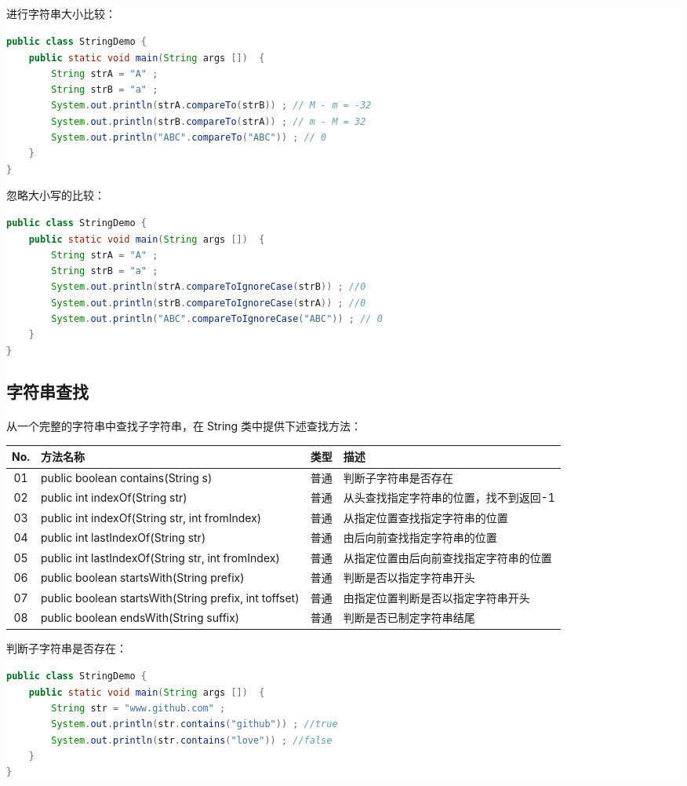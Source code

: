 
进行字符串大小比较：
```java
public class StringDemo {
	public static void main(String args [])  {
		String strA = "A" ;
		String strB = "a" ;
		System.out.println(strA.compareTo​(strB)) ; // M - m = -32
		System.out.println(strB.compareTo​(strA)) ; // m - M = 32
		System.out.println("ABC".compareTo​("ABC")) ; // 0
	}
}
```

忽略大小写的比较：
```java
public class StringDemo {
	public static void main(String args [])  {
		String strA = "A" ;
		String strB = "a" ;
		System.out.println(strA.compareToIgnoreCase​(strB)) ; //0
		System.out.println(strB.compareToIgnoreCase​(strA)) ; //0
		System.out.println("ABC".compareToIgnoreCase​("ABC")) ; // 0
	}
}
```


## 字符串查找

从一个完整的字符串中查找子字符串，在 String 类中提供下述查找方法：

No. | 方法名称 | 类型 | 描述
:-: | :- | :-: | :-
01 | public boolean contains​(String s) | 普通 | 判断子字符串是否存在
02 | public int indexOf​(String str) | 普通 | 从头查找指定字符串的位置，找不到返回-1
03 | public int indexOf​(String str, int fromIndex) | 普通 | 从指定位置查找指定字符串的位置
04 | public int lastIndexOf​(String str) | 普通 | 由后向前查找指定字符串的位置
05 | public int lastIndexOf​(String str, int fromIndex) | 普通 | 从指定位置由后向前查找指定字符串的位置
06 | public boolean startsWith​(String prefix) | 普通 | 判断是否以指定字符串开头
07 | public boolean startsWith​(String prefix, int toffset) | 普通 | 由指定位置判断是否以指定字符串开头
08 | public boolean endsWith​(String suffix) | 普通 | 判断是否已制定字符串结尾


判断子字符串是否存在：
```java
public class StringDemo {
	public static void main(String args [])  {
		String str = "www.github.com" ;
		System.out.println(str.contains​("github")) ; //true
		System.out.println(str.contains​("love")) ; //false
	}
}
```

